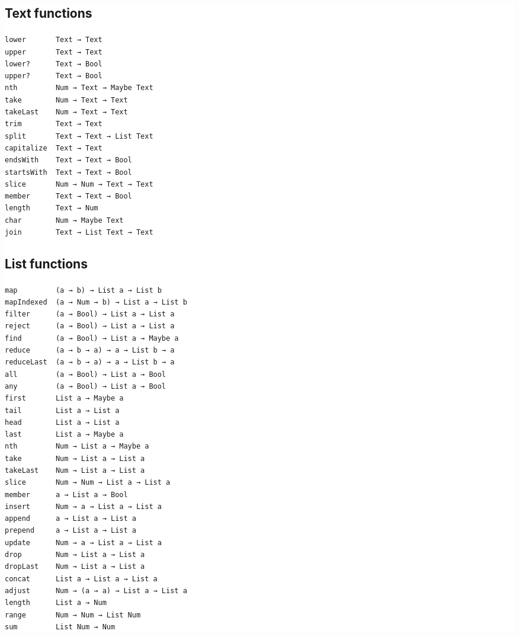 ## Text functions
```
lower       Text → Text
upper       Text → Text
lower?      Text → Bool
upper?      Text → Bool
nth         Num → Text → Maybe Text
take        Num → Text → Text
takeLast    Num → Text → Text
trim        Text → Text
split       Text → Text → List Text
capitalize  Text → Text
endsWith    Text → Text → Bool
startsWith  Text → Text → Bool
slice       Num → Num → Text → Text
member      Text → Text → Bool
length      Text → Num
char        Num → Maybe Text
join        Text → List Text → Text
```

## List functions
```
map         (a → b) → List a → List b
mapIndexed  (a → Num → b) → List a → List b
filter      (a → Bool) → List a → List a
reject      (a → Bool) → List a → List a
find        (a → Bool) → List a → Maybe a
reduce      (a → b → a) → a → List b → a
reduceLast  (a → b → a) → a → List b → a
all         (a → Bool) → List a → Bool
any         (a → Bool) → List a → Bool
first       List a → Maybe a
tail        List a → List a
head        List a → List a
last        List a → Maybe a
nth         Num → List a → Maybe a
take        Num → List a → List a
takeLast    Num → List a → List a
slice       Num → Num → List a → List a
member      a → List a → Bool
insert      Num → a → List a → List a
append      a → List a → List a
prepend     a → List a → List a
update      Num → a → List a → List a
drop        Num → List a → List a
dropLast    Num → List a → List a
concat      List a → List a → List a
adjust      Num → (a → a) → List a → List a
length      List a → Num
range       Num → Num → List Num
sum         List Num → Num
```
